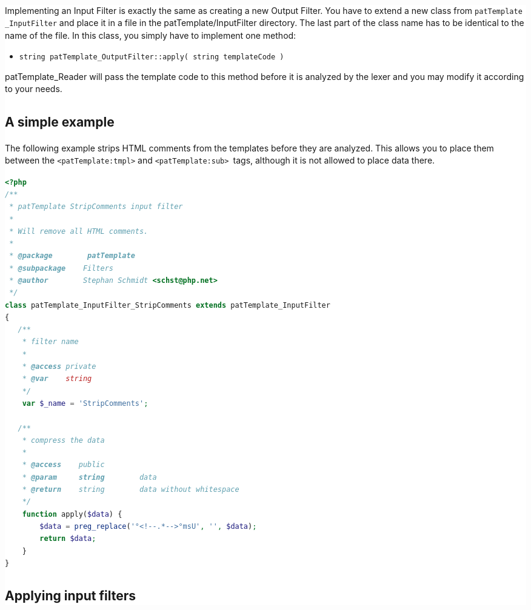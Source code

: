 Implementing an Input Filter is exactly the same as creating a new Output Filter. You have to extend a new class from `patTemplate_InputFilter` and place it in a file in the patTemplate/InputFilter directory. The last part of the class name has to be identical to the name of the file.
In this class, you simply have to implement one method:
 * `string patTemplate_OutputFilter::apply( string templateCode )`

patTemplate_Reader will pass the template code to this method before it is analyzed by the lexer and you may modify it according to your needs.

## A simple example ##

The following example strips HTML comments from the templates before they are analyzed. This allows you to place them between the `<patTemplate:tmpl>` and `<patTemplate:sub> `tags, although it is not allowed to place data there. 

```php
<?php
/**
 * patTemplate StripComments input filter
 *
 * Will remove all HTML comments.
 *
 * @package        patTemplate
 * @subpackage    Filters
 * @author        Stephan Schmidt <schst@php.net>
 */
class patTemplate_InputFilter_StripComments extends patTemplate_InputFilter
{
   /**
    * filter name
    *
    * @access private
    * @var    string
    */
    var $_name = 'StripComments';

   /**
    * compress the data
    *
    * @access    public
    * @param     string        data
    * @return    string        data without whitespace
    */
    function apply($data) {
        $data = preg_replace('°<!--.*-->°msU', '', $data);
        return $data;
    }
}
```

## Applying input filters ##
